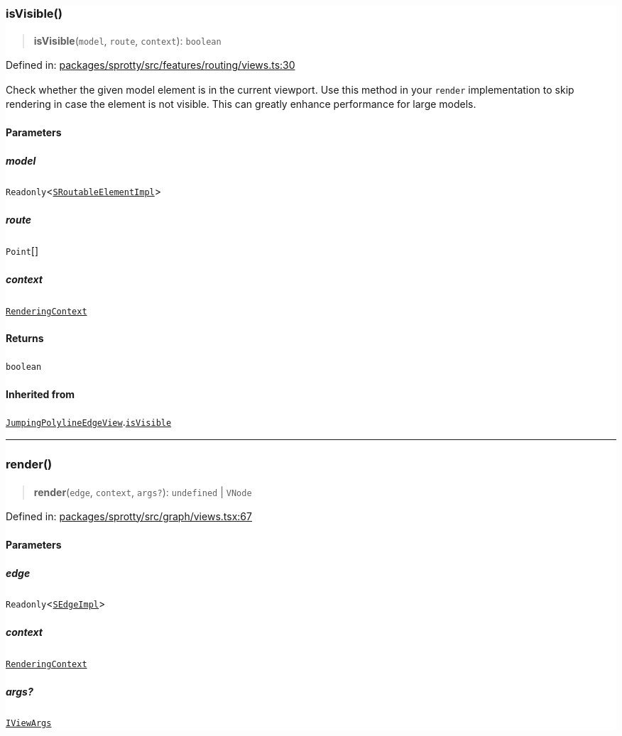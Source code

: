 ### isVisible()

> **isVisible**(`model`, `route`, `context`): `boolean`

Defined in: [packages/sprotty/src/features/routing/views.ts:30](https://github.com/eclipse-sprotty/sprotty/blob/f9b2433481cc27a1ac0c92d525a92039ae7f6c76/packages/sprotty/src/features/routing/views.ts#L30)

Check whether the given model element is in the current viewport. Use this method
in your `render` implementation to skip rendering in case the element is not visible.
This can greatly enhance performance for large models.

#### Parameters

##### model

`Readonly`\<[`SRoutableElementImpl`](../Class.SRoutableElementImpl)\>

##### route

`Point`[]

##### context

[`RenderingContext`](../Interface.RenderingContext)

#### Returns

`boolean`

#### Inherited from

[`JumpingPolylineEdgeView`](../Class.JumpingPolylineEdgeView).[`isVisible`](../Class.JumpingPolylineEdgeView.md#isvisible)

***

### render()

> **render**(`edge`, `context`, `args?`): `undefined` \| `VNode`

Defined in: [packages/sprotty/src/graph/views.tsx:67](https://github.com/eclipse-sprotty/sprotty/blob/f9b2433481cc27a1ac0c92d525a92039ae7f6c76/packages/sprotty/src/graph/views.tsx#L67)

#### Parameters

##### edge

`Readonly`\<[`SEdgeImpl`](../Class.SEdgeImpl)\>

##### context

[`RenderingContext`](../Interface.RenderingContext)

##### args?

[`IViewArgs`](../Interface.IViewArgs)
